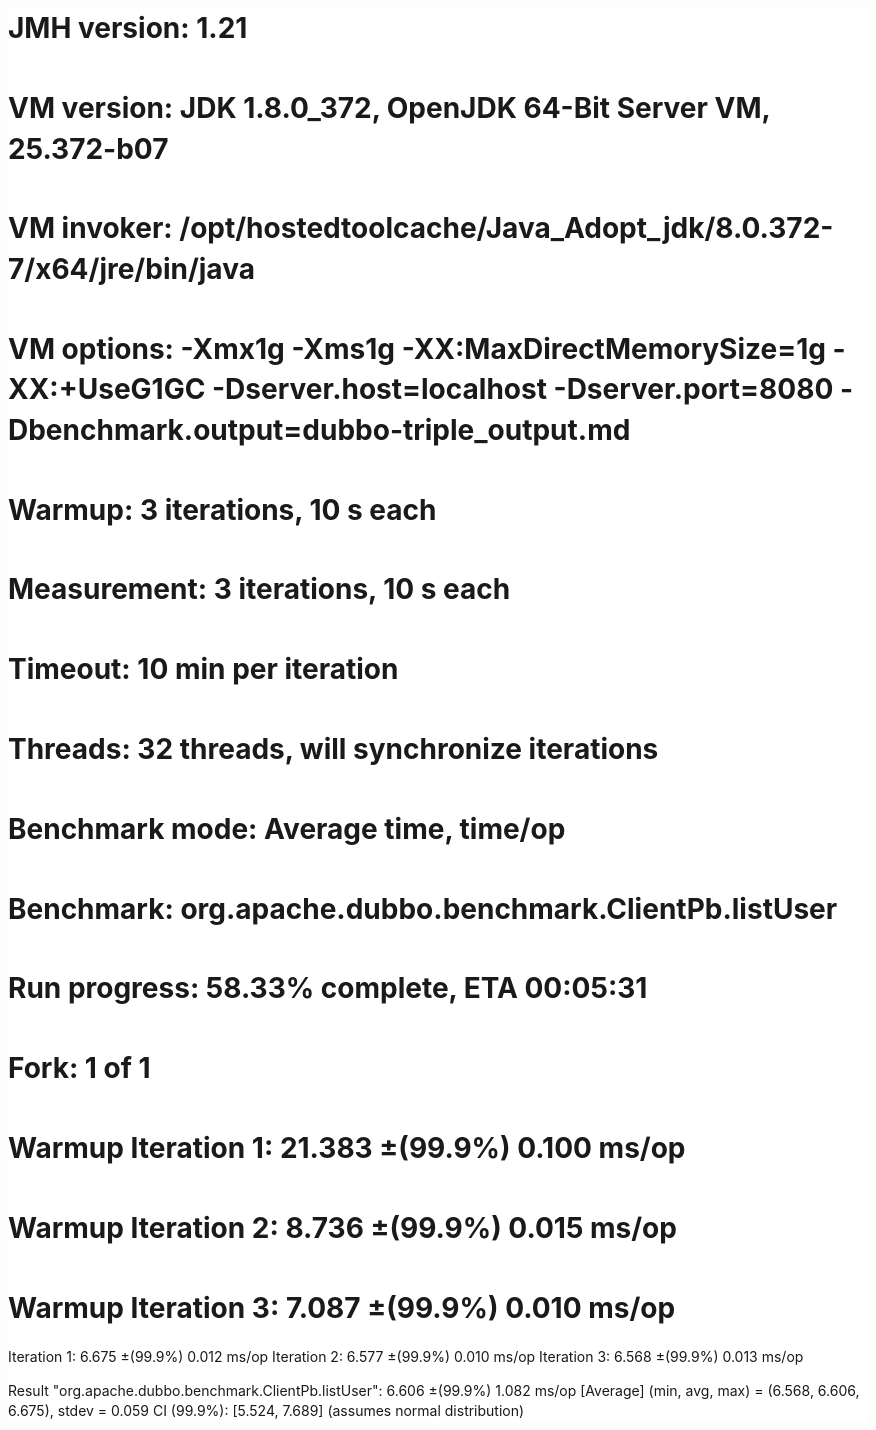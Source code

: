 
# JMH version: 1.21
# VM version: JDK 1.8.0_372, OpenJDK 64-Bit Server VM, 25.372-b07
# VM invoker: /opt/hostedtoolcache/Java_Adopt_jdk/8.0.372-7/x64/jre/bin/java
# VM options: -Xmx1g -Xms1g -XX:MaxDirectMemorySize=1g -XX:+UseG1GC -Dserver.host=localhost -Dserver.port=8080 -Dbenchmark.output=dubbo-triple_output.md
# Warmup: 3 iterations, 10 s each
# Measurement: 3 iterations, 10 s each
# Timeout: 10 min per iteration
# Threads: 32 threads, will synchronize iterations
# Benchmark mode: Average time, time/op
# Benchmark: org.apache.dubbo.benchmark.ClientPb.listUser

# Run progress: 58.33% complete, ETA 00:05:31
# Fork: 1 of 1
# Warmup Iteration   1: 21.383 ±(99.9%) 0.100 ms/op
# Warmup Iteration   2: 8.736 ±(99.9%) 0.015 ms/op
# Warmup Iteration   3: 7.087 ±(99.9%) 0.010 ms/op
Iteration   1: 6.675 ±(99.9%) 0.012 ms/op
Iteration   2: 6.577 ±(99.9%) 0.010 ms/op
Iteration   3: 6.568 ±(99.9%) 0.013 ms/op


Result "org.apache.dubbo.benchmark.ClientPb.listUser":
  6.606 ±(99.9%) 1.082 ms/op [Average]
  (min, avg, max) = (6.568, 6.606, 6.675), stdev = 0.059
  CI (99.9%): [5.524, 7.689] (assumes normal distribution)
